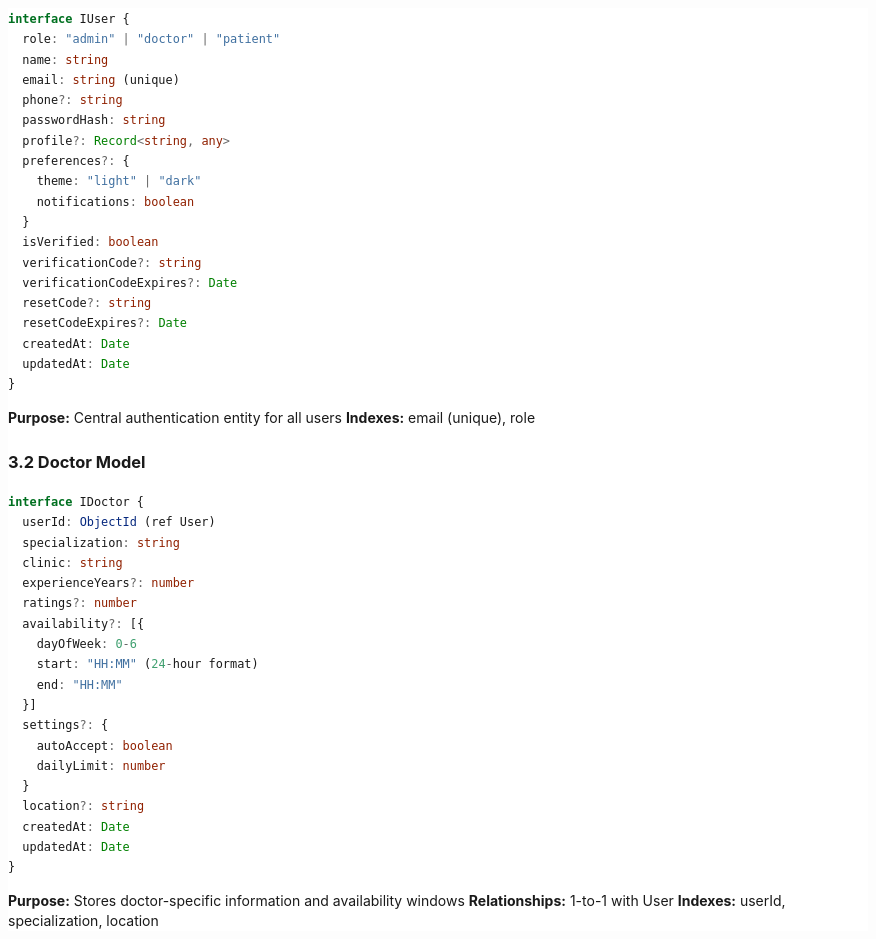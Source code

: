 ```typescript
interface IUser {
  role: "admin" | "doctor" | "patient"
  name: string
  email: string (unique)
  phone?: string
  passwordHash: string
  profile?: Record<string, any>
  preferences?: {
    theme: "light" | "dark"
    notifications: boolean
  }
  isVerified: boolean
  verificationCode?: string
  verificationCodeExpires?: Date
  resetCode?: string
  resetCodeExpires?: Date
  createdAt: Date
  updatedAt: Date
}
```

**Purpose:** Central authentication entity for all users
**Indexes:** email (unique), role

### 3.2 Doctor Model

```typescript
interface IDoctor {
  userId: ObjectId (ref User)
  specialization: string
  clinic: string
  experienceYears?: number
  ratings?: number
  availability?: [{
    dayOfWeek: 0-6
    start: "HH:MM" (24-hour format)
    end: "HH:MM"
  }]
  settings?: {
    autoAccept: boolean
    dailyLimit: number
  }
  location?: string
  createdAt: Date
  updatedAt: Date
}
```

**Purpose:** Stores doctor-specific information and availability windows
**Relationships:** 1-to-1 with User
**Indexes:** userId, specialization, location
